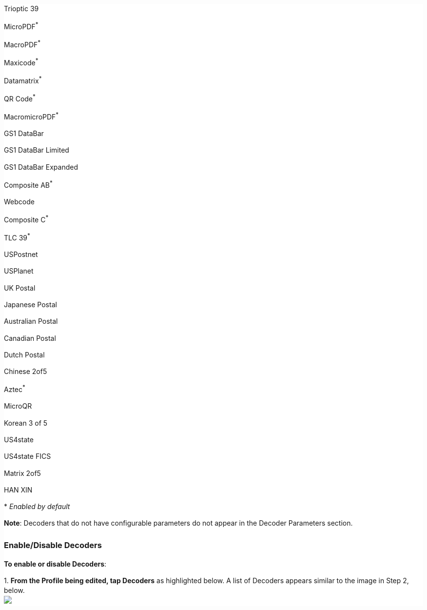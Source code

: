 <td align="left" valign="top"><p class="table">Trioptic 39</p></td>
</tr>
<tr>
<td align="left" valign="top"><p class="table">MicroPDF<sup>*</sup></p></td>
<td align="left" valign="top"><p class="table">MacroPDF<sup>*</sup></p></td>
<td align="left" valign="top"><p class="table">Maxicode<sup>*</sup></p></td>
</tr>
<tr>
<td align="left" valign="top"><p class="table">Datamatrix<sup>*</sup></p></td>
<td align="left" valign="top"><p class="table">QR Code<sup>*</sup></p></td>
<td align="left" valign="top"><p class="table">MacromicroPDF<sup>*</sup></p></td>
</tr>
<tr>
<td align="left" valign="top"><p class="table">GS1 DataBar</p></td>
<td align="left" valign="top"><p class="table">GS1 DataBar Limited</p></td>
<td align="left" valign="top"><p class="table">GS1 DataBar Expanded</p></td>
</tr>
<tr>
<td align="left" valign="top"><p class="table">Composite AB<sup>*</sup></p></td>
<td align="left" valign="top"><p class="table">Webcode</p></td>
<td align="left" valign="top"><p class="table">Composite C<sup>*</sup></p></td>
</tr>
<tr>
<td align="left" valign="top"><p class="table">TLC 39<sup>*</sup></p></td>
<td align="left" valign="top"><p class="table">USPostnet</p></td>
<td align="left" valign="top"><p class="table">USPlanet</p></td>
</tr>
<tr>
<td align="left" valign="top"><p class="table">UK Postal</p></td>
<td align="left" valign="top"><p class="table">Japanese Postal</p></td>
<td align="left" valign="top"><p class="table">Australian Postal</p></td>
</tr>
<tr>
<td align="left" valign="top"><p class="table">Canadian Postal</p></td>
<td align="left" valign="top"><p class="table">Dutch Postal</p></td>
<td align="left" valign="top"><p class="table">Chinese 2of5</p></td>
</tr>
<tr>
<td align="left" valign="top"><p class="table">Aztec<sup>*</sup></p></td>
<td align="left" valign="top"><p class="table">MicroQR</p></td>
<td align="left" valign="top"><p class="table">Korean 3 of 5</p></td>
</tr>
<tr>
<td align="left" valign="top"><p class="table">US4state</p></td>
<td align="left" valign="top"><p class="table">US4state FICS</p></td>
<td align="left" valign="top"><p class="table">Matrix 2of5</p></td>
</tr>
<tr>
<td align="left" valign="top"><p class="table">HAN XIN</p></td>
<td align="left" valign="top"><p class="table"></p></td>
<td align="left" valign="top"><p class="table"></p></td>
</tr>
</tbody>
</table>
</div>
<p>&#42; <em>Enabled by default</em></p>
<p><strong>Note</strong>: Decoders that do not have configurable parameters do not appear in the Decoder Parameters section.</p>
<h3 id="enabledisabledecoders">Enable/Disable Decoders</h3>
<p><strong>To enable or disable Decoders</strong>: </p>
<p>&#49;. <strong>From the Profile being edited, tap Decoders</strong> as highlighted below. A list of Decoders appears similar to the image in Step 2, below.<br />
<img style="height:350px" src="select_decoders.png"/>